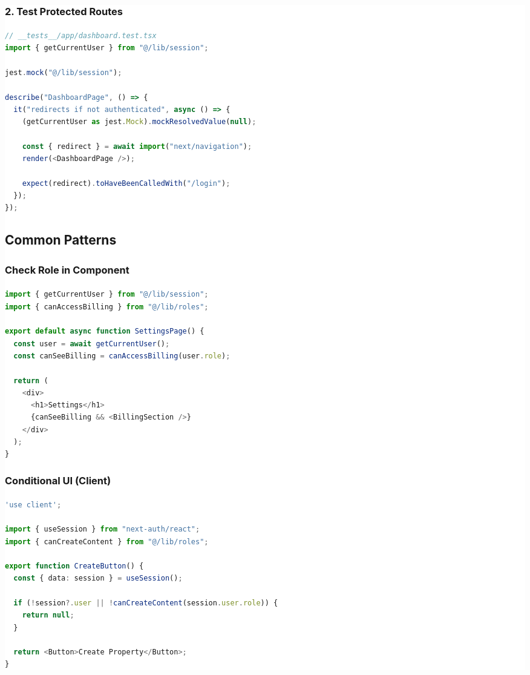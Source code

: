 ### 2. Test Protected Routes

```typescript
// __tests__/app/dashboard.test.tsx
import { getCurrentUser } from "@/lib/session";

jest.mock("@/lib/session");

describe("DashboardPage", () => {
  it("redirects if not authenticated", async () => {
    (getCurrentUser as jest.Mock).mockResolvedValue(null);
    
    const { redirect } = await import("next/navigation");
    render(<DashboardPage />);
    
    expect(redirect).toHaveBeenCalledWith("/login");
  });
});
```

## Common Patterns

### Check Role in Component

```typescript
import { getCurrentUser } from "@/lib/session";
import { canAccessBilling } from "@/lib/roles";

export default async function SettingsPage() {
  const user = await getCurrentUser();
  const canSeeBilling = canAccessBilling(user.role);
  
  return (
    <div>
      <h1>Settings</h1>
      {canSeeBilling && <BillingSection />}
    </div>
  );
}
```

### Conditional UI (Client)

```typescript
'use client';

import { useSession } from "next-auth/react";
import { canCreateContent } from "@/lib/roles";

export function CreateButton() {
  const { data: session } = useSession();
  
  if (!session?.user || !canCreateContent(session.user.role)) {
    return null;
  }
  
  return <Button>Create Property</Button>;
}
```
